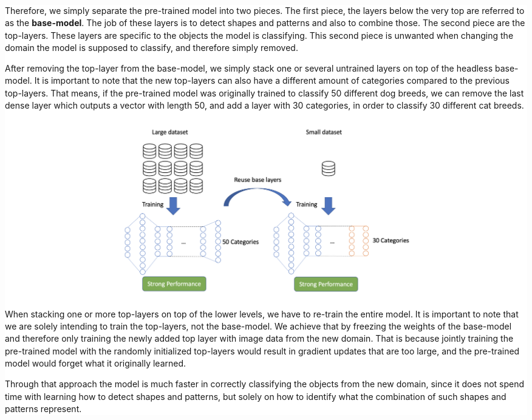 Therefore, we simply separate the pre-trained model into two pieces. The first piece, the layers below the very top are referred to as the **base-model**. The job of these layers is to detect shapes and patterns and also to combine those. The second piece are the top-layers. These layers are specific to the objects the model is classifying. This second piece is unwanted when changing the domain the model is supposed to classify, and therefore simply removed. 

After removing the top-layer from the base-model, we simply stack one or several untrained layers on top of the headless base-model. It is important to note that the new top-layers can also have a different amount of categories compared to the previous top-layers. That means, if the pre-trained model was originally trained to classify 50 different dog breeds, we can remove the last dense layer which outputs a vector with length 50, and add a layer with 30 categories, in order to classify 30 different cat breeds.

<div>
<center>
<img src="/assets/post_images/transfer_learning/ppt/base_layer.png" width="500" align="center"/>
</center>
</div>

When stacking one or more top-layers on top of the lower levels, we have to re-train the entire model. It is important to note that we are solely intending to train the top-layers, not the base-model. We achieve that by freezing the weights of the base-model and therefore only training the newly added top layer with image data from the new domain. That is because jointly training the pre-trained model with the randomly initialized top-layers would result in gradient updates that are too large, and the pre-trained model would forget what it originally learned.

Through that approach the model is much faster in correctly classifying the objects from the new domain, since it does not spend time with learning how to detect shapes and patterns, but solely on how to identify what the combination of such shapes and patterns represent.

